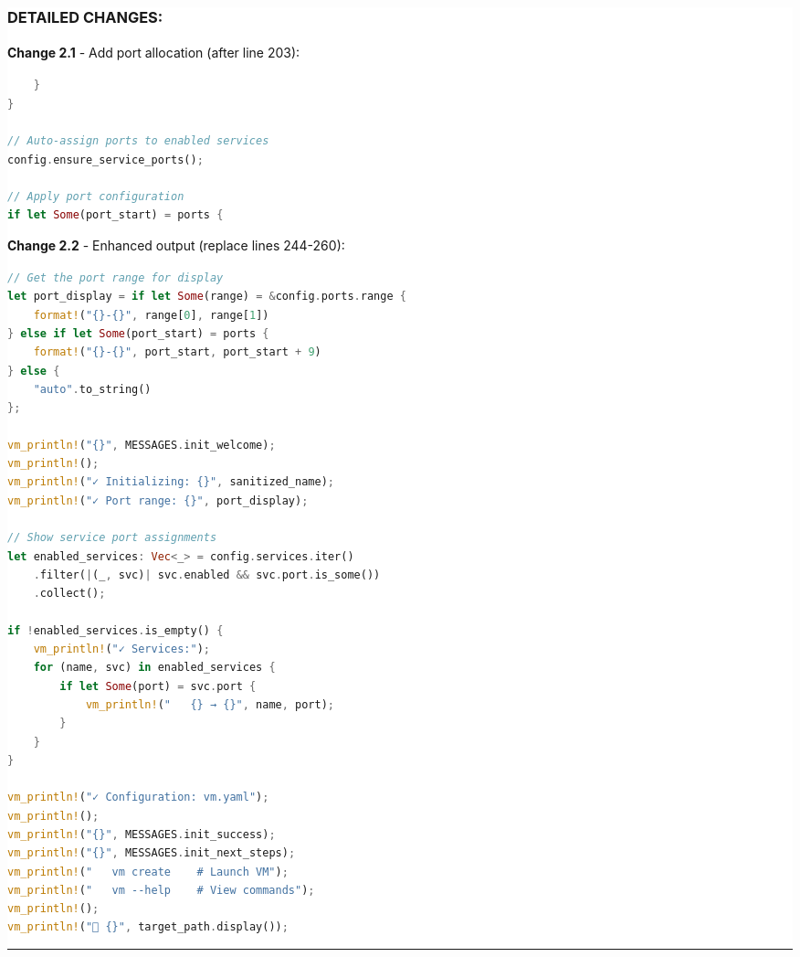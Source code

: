 ### DETAILED CHANGES:

**Change 2.1** - Add port allocation (after line 203):

```rust
    }
}

// Auto-assign ports to enabled services
config.ensure_service_ports();

// Apply port configuration
if let Some(port_start) = ports {
```

**Change 2.2** - Enhanced output (replace lines 244-260):

```rust
// Get the port range for display
let port_display = if let Some(range) = &config.ports.range {
    format!("{}-{}", range[0], range[1])
} else if let Some(port_start) = ports {
    format!("{}-{}", port_start, port_start + 9)
} else {
    "auto".to_string()
};

vm_println!("{}", MESSAGES.init_welcome);
vm_println!();
vm_println!("✓ Initializing: {}", sanitized_name);
vm_println!("✓ Port range: {}", port_display);

// Show service port assignments
let enabled_services: Vec<_> = config.services.iter()
    .filter(|(_, svc)| svc.enabled && svc.port.is_some())
    .collect();

if !enabled_services.is_empty() {
    vm_println!("✓ Services:");
    for (name, svc) in enabled_services {
        if let Some(port) = svc.port {
            vm_println!("   {} → {}", name, port);
        }
    }
}

vm_println!("✓ Configuration: vm.yaml");
vm_println!();
vm_println!("{}", MESSAGES.init_success);
vm_println!("{}", MESSAGES.init_next_steps);
vm_println!("   vm create    # Launch VM");
vm_println!("   vm --help    # View commands");
vm_println!();
vm_println!("📁 {}", target_path.display());
```

---